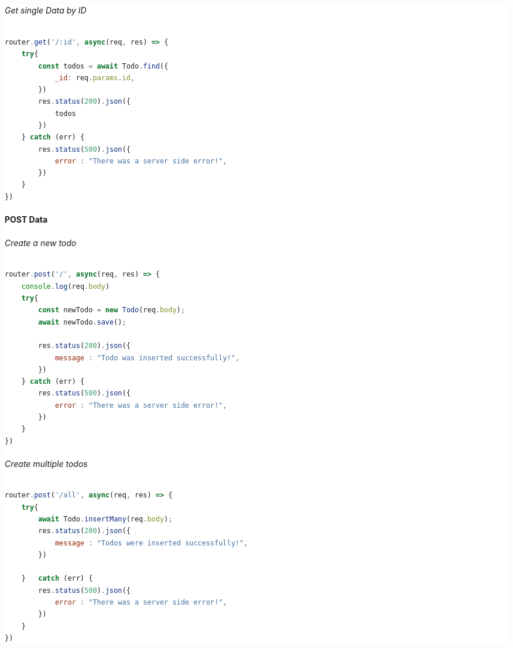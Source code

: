 ```js
```


###### Get single Data by ID
```js
router.get('/:id', async(req, res) => {
    try{
        const todos = await Todo.find({
            _id: req.params.id,
        })
        res.status(200).json({
            todos
        })
    } catch (err) {
        res.status(500).json({
            error : "There was a server side error!",
        })
    }
})
```


#### POST Data

###### Create a new todo
```js
router.post('/', async(req, res) => {
    console.log(req.body)
    try{
        const newTodo = new Todo(req.body);
        await newTodo.save();

        res.status(200).json({
            message : "Todo was inserted successfully!",
        })
    } catch (err) {
        res.status(500).json({
            error : "There was a server side error!",
        })
    }
})
```


###### Create multiple todos
```js
router.post('/all', async(req, res) => {
    try{
        await Todo.insertMany(req.body);
        res.status(200).json({
            message : "Todos were inserted successfully!",
        })
    
    }   catch (err) {
        res.status(500).json({
            error : "There was a server side error!",
        })
    }
})
```
